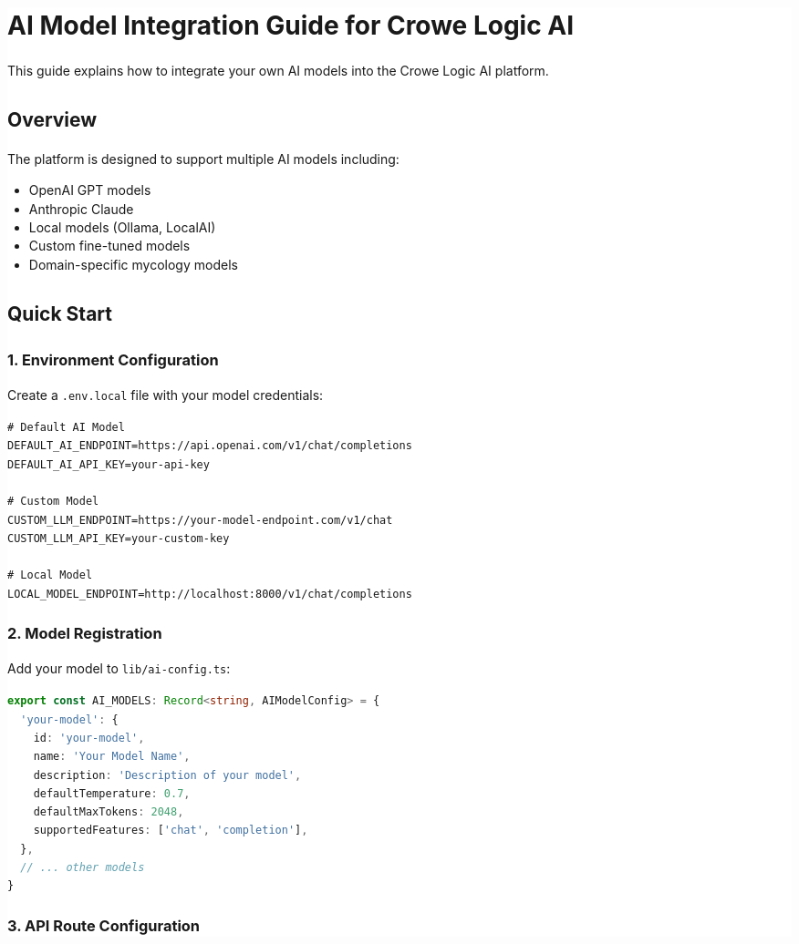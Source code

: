 # AI Model Integration Guide for Crowe Logic AI

This guide explains how to integrate your own AI models into the Crowe Logic AI platform.

## Overview

The platform is designed to support multiple AI models including:
- OpenAI GPT models
- Anthropic Claude
- Local models (Ollama, LocalAI)
- Custom fine-tuned models
- Domain-specific mycology models

## Quick Start

### 1. Environment Configuration

Create a `.env.local` file with your model credentials:

```env
# Default AI Model
DEFAULT_AI_ENDPOINT=https://api.openai.com/v1/chat/completions
DEFAULT_AI_API_KEY=your-api-key

# Custom Model
CUSTOM_LLM_ENDPOINT=https://your-model-endpoint.com/v1/chat
CUSTOM_LLM_API_KEY=your-custom-key

# Local Model
LOCAL_MODEL_ENDPOINT=http://localhost:8000/v1/chat/completions
```

### 2. Model Registration

Add your model to `lib/ai-config.ts`:

```typescript
export const AI_MODELS: Record<string, AIModelConfig> = {
  'your-model': {
    id: 'your-model',
    name: 'Your Model Name',
    description: 'Description of your model',
    defaultTemperature: 0.7,
    defaultMaxTokens: 2048,
    supportedFeatures: ['chat', 'completion'],
  },
  // ... other models
}
```

### 3. API Route Configuration
